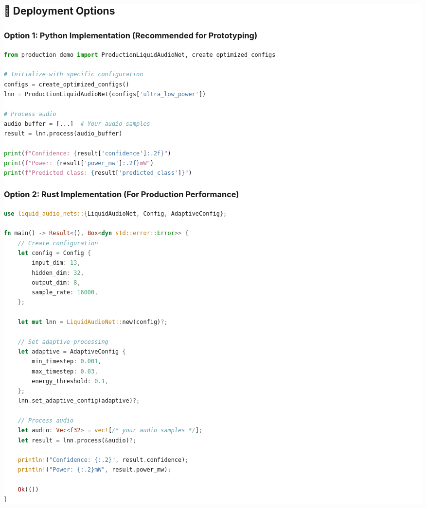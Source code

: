 ## 🚀 Deployment Options

### Option 1: Python Implementation (Recommended for Prototyping)

```python
from production_demo import ProductionLiquidAudioNet, create_optimized_configs

# Initialize with specific configuration
configs = create_optimized_configs()
lnn = ProductionLiquidAudioNet(configs['ultra_low_power'])

# Process audio
audio_buffer = [...]  # Your audio samples
result = lnn.process(audio_buffer)

print(f"Confidence: {result['confidence']:.2f}")
print(f"Power: {result['power_mw']:.2f}mW")
print(f"Predicted class: {result['predicted_class']}")
```

### Option 2: Rust Implementation (For Production Performance)

```rust
use liquid_audio_nets::{LiquidAudioNet, Config, AdaptiveConfig};

fn main() -> Result<(), Box<dyn std::error::Error>> {
    // Create configuration
    let config = Config {
        input_dim: 13,
        hidden_dim: 32,
        output_dim: 8,
        sample_rate: 16000,
    };
    
    let mut lnn = LiquidAudioNet::new(config)?;
    
    // Set adaptive processing
    let adaptive = AdaptiveConfig {
        min_timestep: 0.001,
        max_timestep: 0.03,
        energy_threshold: 0.1,
    };
    lnn.set_adaptive_config(adaptive)?;
    
    // Process audio
    let audio: Vec<f32> = vec![/* your audio samples */];
    let result = lnn.process(&audio)?;
    
    println!("Confidence: {:.2}", result.confidence);
    println!("Power: {:.2}mW", result.power_mw);
    
    Ok(())
}
```
